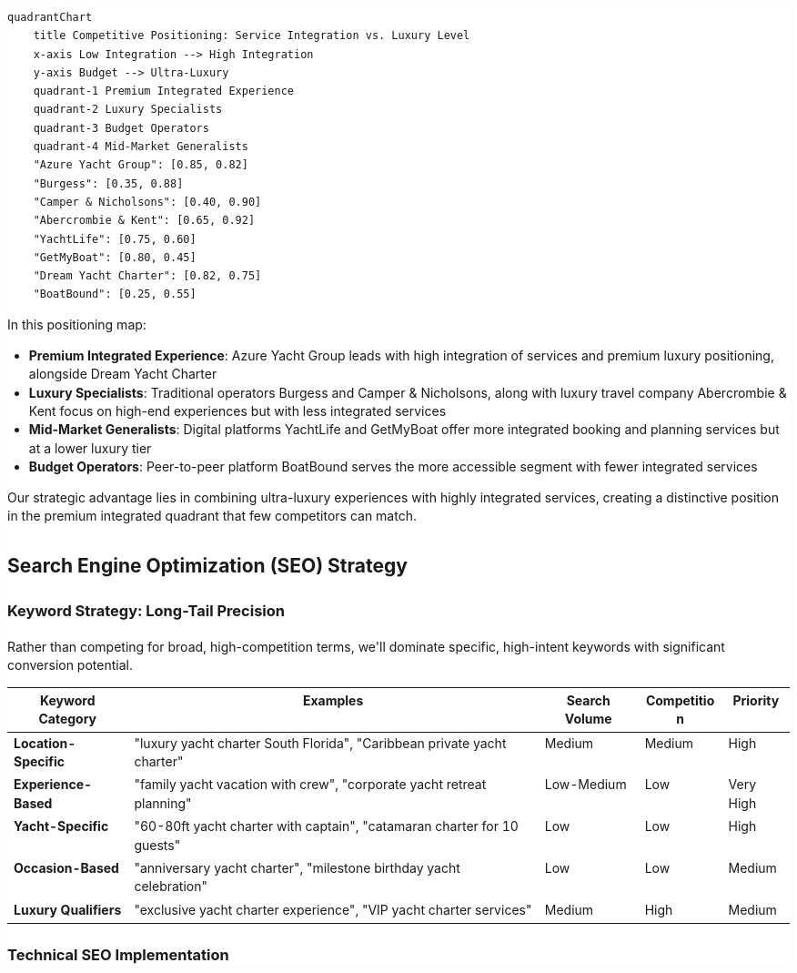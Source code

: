 ```mermaid
quadrantChart
    title Competitive Positioning: Service Integration vs. Luxury Level
    x-axis Low Integration --> High Integration
    y-axis Budget --> Ultra-Luxury
    quadrant-1 Premium Integrated Experience
    quadrant-2 Luxury Specialists
    quadrant-3 Budget Operators
    quadrant-4 Mid-Market Generalists
    "Azure Yacht Group": [0.85, 0.82]
    "Burgess": [0.35, 0.88]
    "Camper & Nicholsons": [0.40, 0.90]
    "Abercrombie & Kent": [0.65, 0.92]
    "YachtLife": [0.75, 0.60]
    "GetMyBoat": [0.80, 0.45]
    "Dream Yacht Charter": [0.82, 0.75]
    "BoatBound": [0.25, 0.55]
```

In this positioning map:

- **Premium Integrated Experience**: Azure Yacht Group leads with high integration of services and premium luxury positioning, alongside Dream Yacht Charter
- **Luxury Specialists**: Traditional operators Burgess and Camper & Nicholsons, along with luxury travel company Abercrombie & Kent focus on high-end experiences but with less integrated services
- **Mid-Market Generalists**: Digital platforms YachtLife and GetMyBoat offer more integrated booking and planning services but at a lower luxury tier
- **Budget Operators**: Peer-to-peer platform BoatBound serves the more accessible segment with fewer integrated services

Our strategic advantage lies in combining ultra-luxury experiences with highly integrated services, creating a distinctive position in the premium integrated quadrant that few competitors can match.

## Search Engine Optimization (SEO) Strategy

### Keyword Strategy: Long-Tail Precision

Rather than competing for broad, high-competition terms, we'll dominate specific, high-intent keywords with significant conversion potential.

| Keyword Category | Examples | Search Volume | Competition | Priority |
|------------------|----------|--------------|-------------|----------|
| **Location-Specific** | "luxury yacht charter South Florida", "Caribbean private yacht charter" | Medium | Medium | High |
| **Experience-Based** | "family yacht vacation with crew", "corporate yacht retreat planning" | Low-Medium | Low | Very High |
| **Yacht-Specific** | "60-80ft yacht charter with captain", "catamaran charter for 10 guests" | Low | Low | High |
| **Occasion-Based** | "anniversary yacht charter", "milestone birthday yacht celebration" | Low | Low | Medium |
| **Luxury Qualifiers** | "exclusive yacht charter experience", "VIP yacht charter services" | Medium | High | Medium |

### Technical SEO Implementation
